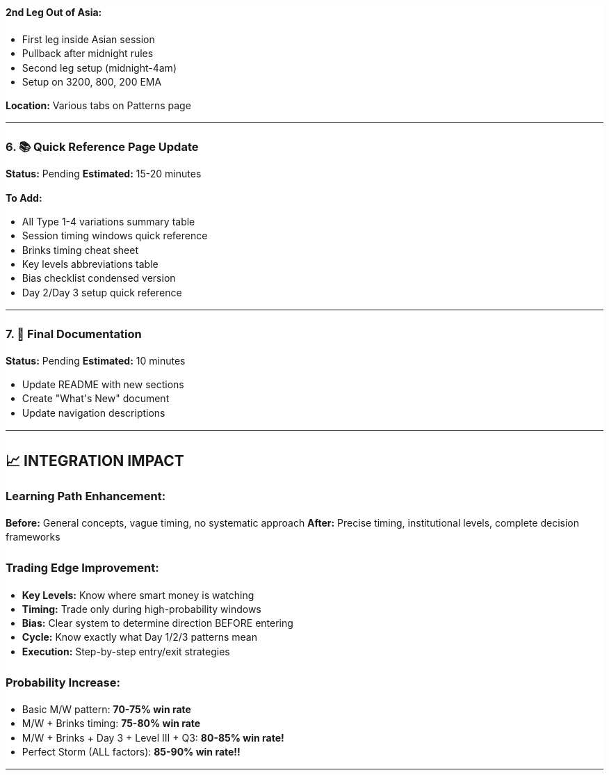 #### 2nd Leg Out of Asia:
- First leg inside Asian session
- Pullback after midnight rules
- Second leg setup (midnight-4am)
- Setup on 3200, 800, 200 EMA

**Location:** Various tabs on Patterns page

---

### 6. 📚 Quick Reference Page Update
**Status:** Pending
**Estimated:** 15-20 minutes

**To Add:**
- All Type 1-4 variations summary table
- Session timing windows quick reference
- Brinks timing cheat sheet
- Key levels abbreviations table
- Bias checklist condensed version
- Day 2/Day 3 setup quick reference

---

### 7. 📄 Final Documentation
**Status:** Pending
**Estimated:** 10 minutes

- Update README with new sections
- Create "What's New" document
- Update navigation descriptions

---

## 📈 INTEGRATION IMPACT

### Learning Path Enhancement:
**Before:** General concepts, vague timing, no systematic approach
**After:** Precise timing, institutional levels, complete decision frameworks

### Trading Edge Improvement:
- **Key Levels:** Know where smart money is watching
- **Timing:** Trade only during high-probability windows
- **Bias:** Clear system to determine direction BEFORE entering
- **Cycle:** Know exactly what Day 1/2/3 patterns mean
- **Execution:** Step-by-step entry/exit strategies

### Probability Increase:
- Basic M/W pattern: **70-75% win rate**
- M/W + Brinks timing: **75-80% win rate**
- M/W + Brinks + Day 3 + Level III + Q3: **80-85% win rate!**
- Perfect Storm (ALL factors): **85-90% win rate!!**

---